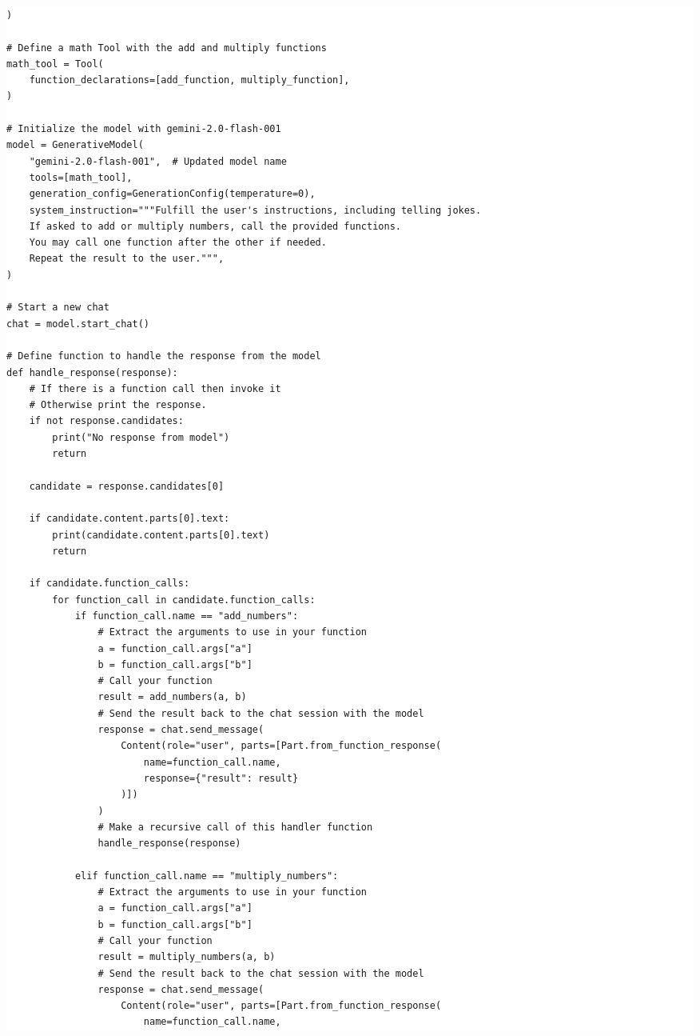 ```
)

# Define a math Tool with the add and multiply functions
math_tool = Tool(
    function_declarations=[add_function, multiply_function],
)

# Initialize the model with gemini-2.0-flash-001
model = GenerativeModel(
    "gemini-2.0-flash-001",  # Updated model name
    tools=[math_tool],
    generation_config=GenerationConfig(temperature=0),
    system_instruction="""Fulfill the user's instructions, including telling jokes.
    If asked to add or multiply numbers, call the provided functions.
    You may call one function after the other if needed.
    Repeat the result to the user.""",
)

# Start a new chat
chat = model.start_chat()

# Define function to handle the response from the model
def handle_response(response):
    # If there is a function call then invoke it
    # Otherwise print the response.
    if not response.candidates:
        print("No response from model")
        return
        
    candidate = response.candidates[0]
    
    if candidate.content.parts[0].text:
        print(candidate.content.parts[0].text)
        return
        
    if candidate.function_calls:
        for function_call in candidate.function_calls:
            if function_call.name == "add_numbers":
                # Extract the arguments to use in your function
                a = function_call.args["a"]
                b = function_call.args["b"]
                # Call your function
                result = add_numbers(a, b)
                # Send the result back to the chat session with the model
                response = chat.send_message(
                    Content(role="user", parts=[Part.from_function_response(
                        name=function_call.name,
                        response={"result": result}
                    )])
                )
                # Make a recursive call of this handler function
                handle_response(response)

            elif function_call.name == "multiply_numbers":
                # Extract the arguments to use in your function
                a = function_call.args["a"]
                b = function_call.args["b"]
                # Call your function
                result = multiply_numbers(a, b)
                # Send the result back to the chat session with the model
                response = chat.send_message(
                    Content(role="user", parts=[Part.from_function_response(
                        name=function_call.name,
```